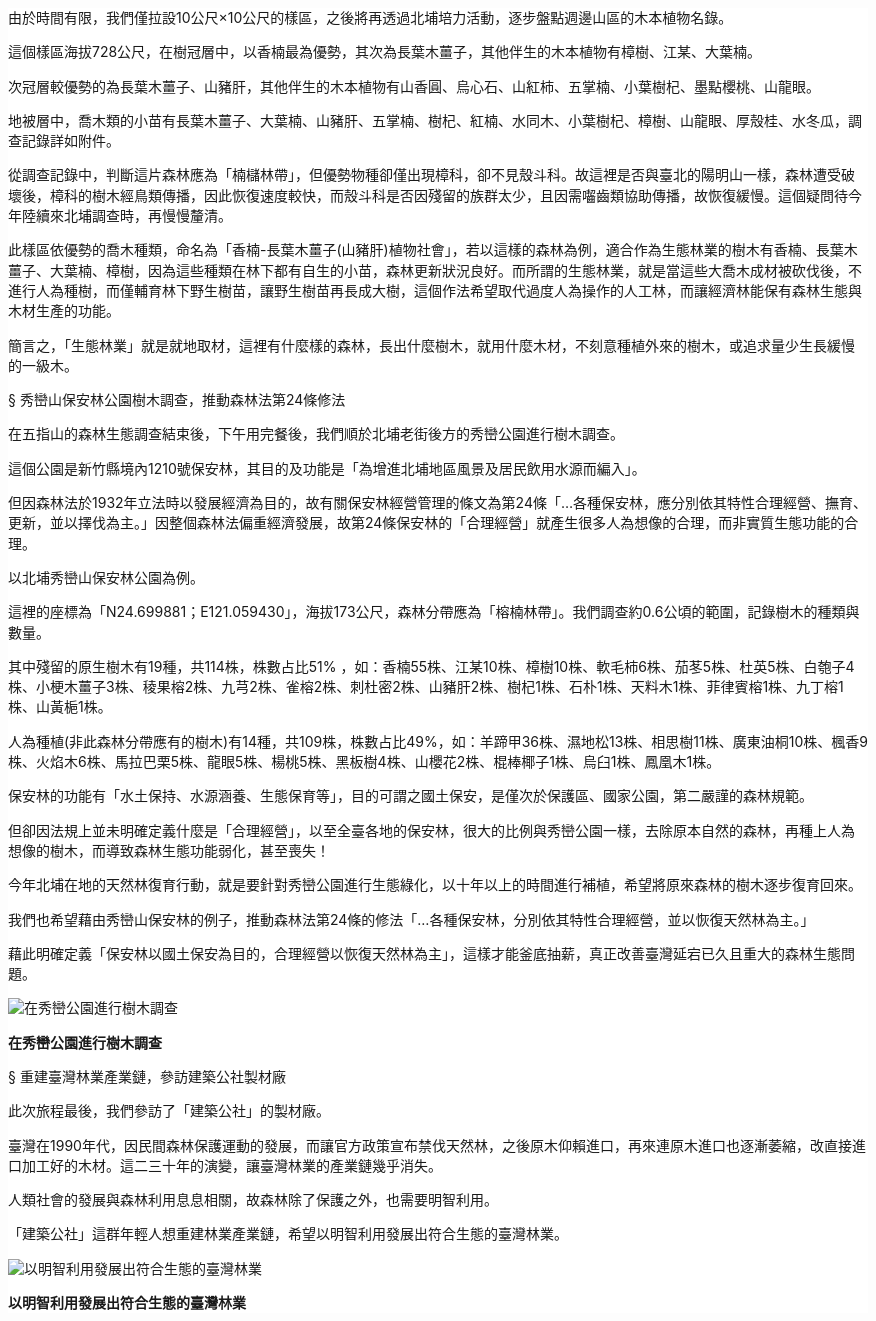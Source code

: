 由於時間有限，我們僅拉設10公尺×10公尺的樣區，之後將再透過北埔培力活動，逐步盤點週邊山區的木本植物名錄。

這個樣區海拔728公尺，在樹冠層中，以香楠最為優勢，其次為長葉木薑子，其他伴生的木本植物有樟樹、江某、大葉楠。

次冠層較優勢的為長葉木薑子、山豬肝，其他伴生的木本植物有山香圓、烏心石、山紅柿、五掌楠、小葉樹杞、墨點櫻桃、山龍眼。

地被層中，喬木類的小苗有長葉木薑子、大葉楠、山豬肝、五掌楠、樹杞、紅楠、水同木、小葉樹杞、樟樹、山龍眼、厚殼桂、水冬瓜，調查記錄詳如附件。

從調查記錄中，判斷這片森林應為「楠櫧林帶」，但優勢物種卻僅出現樟科，卻不見殼斗科。故這裡是否與臺北的陽明山一樣，森林遭受破壞後，樟科的樹木經鳥類傳播，因此恢復速度較快，而殼斗科是否因殘留的族群太少，且因需囓齒類協助傳播，故恢復緩慢。這個疑問待今年陸續來北埔調查時，再慢慢釐清。

此樣區依優勢的喬木種類，命名為「香楠-長葉木薑子(山豬肝)植物社會」，若以這樣的森林為例，適合作為生態林業的樹木有香楠、長葉木薑子、大葉楠、樟樹，因為這些種類在林下都有自生的小苗，森林更新狀況良好。而所謂的生態林業，就是當這些大喬木成材被砍伐後，不進行人為種樹，而僅輔育林下野生樹苗，讓野生樹苗再長成大樹，這個作法希望取代過度人為操作的人工林，而讓經濟林能保有森林生態與木材生產的功能。

簡言之，「生態林業」就是就地取材，這裡有什麼樣的森林，長出什麼樹木，就用什麼木材，不刻意種植外來的樹木，或追求量少生長緩慢的一級木。

§ 秀巒山保安林公園樹木調查，推動森林法第24條修法

在五指山的森林生態調查結束後，下午用完餐後，我們順於北埔老街後方的秀巒公園進行樹木調查。

這個公園是新竹縣境內1210號保安林，其目的及功能是「為增進北埔地區風景及居民飲用水源而編入」。

但因森林法於1932年立法時以發展經濟為目的，故有關保安林經營管理的條文為第24條「…各種保安林，應分別依其特性合理經營、撫育、更新，並以擇伐為主。」因整個森林法偏重經濟發展，故第24條保安林的「合理經營」就產生很多人為想像的合理，而非實質生態功能的合理。

以北埔秀巒山保安林公園為例。

這裡的座標為「N24.699881；E121.059430」，海拔173公尺，森林分帶應為「榕楠林帶」。我們調查約0.6公頃的範圍，記錄樹木的種類與數量。

其中殘留的原生樹木有19種，共114株，株數占比51% ，如：香楠55株、江某10株、樟樹10株、軟毛柿6株、茄苳5株、杜英5株、白匏子4株、小梗木薑子3株、稜果榕2株、九芎2株、雀榕2株、刺杜密2株、山豬肝2株、樹杞1株、石朴1株、天料木1株、菲律賓榕1株、九丁榕1株、山黃梔1株。

人為種植(非此森林分帶應有的樹木)有14種，共109株，株數占比49%，如：羊蹄甲36株、濕地松13株、相思樹11株、廣東油桐10株、楓香9株、火焰木6株、馬拉巴栗5株、龍眼5株、楊桃5株、黑板樹4株、山櫻花2株、棍棒椰子1株、烏臼1株、鳳凰木1株。

保安林的功能有「水土保持、水源涵養、生態保育等」，目的可謂之國土保安，是僅次於保護區、國家公園，第二嚴謹的森林規範。

但卻因法規上並未明確定義什麼是「合理經營」，以至全臺各地的保安林，很大的比例與秀巒公園一樣，去除原本自然的森林，再種上人為想像的樹木，而導致森林生態功能弱化，甚至喪失！

今年北埔在地的天然林復育行動，就是要針對秀巒公園進行生態綠化，以十年以上的時間進行補植，希望將原來森林的樹木逐步復育回來。

我們也希望藉由秀巒山保安林的例子，推動森林法第24條的修法「…各種保安林，分別依其特性合理經營，並以恢復天然林為主。」

藉此明確定義「保安林以國土保安為目的，合理經營以恢復天然林為主」，這樣才能釜底抽薪，真正改善臺灣延宕已久且重大的森林生態問題。

![在秀巒公園進行樹木調查](https://www.reforestation.tw/wp-content/uploads/2020/01/82821942_2807861559273182_6666291209104785408_n.jpg)

**在秀巒公園進行樹木調查**

§ 重建臺灣林業產業鏈，參訪建築公社製材廠

此次旅程最後，我們參訪了「建築公社」的製材廠。

臺灣在1990年代，因民間森林保護運動的發展，而讓官方政策宣布禁伐天然林，之後原木仰賴進口，再來連原木進口也逐漸萎縮，改直接進口加工好的木材。這二三十年的演變，讓臺灣林業的產業鏈幾乎消失。

人類社會的發展與森林利用息息相關，故森林除了保護之外，也需要明智利用。

「建築公社」這群年輕人想重建林業產業鏈，希望以明智利用發展出符合生態的臺灣林業。

![以明智利用發展出符合生態的臺灣林業](https://www.reforestation.tw/wp-content/uploads/2020/01/IMG_2116.jpg)

**以明智利用發展出符合生態的臺灣林業**
